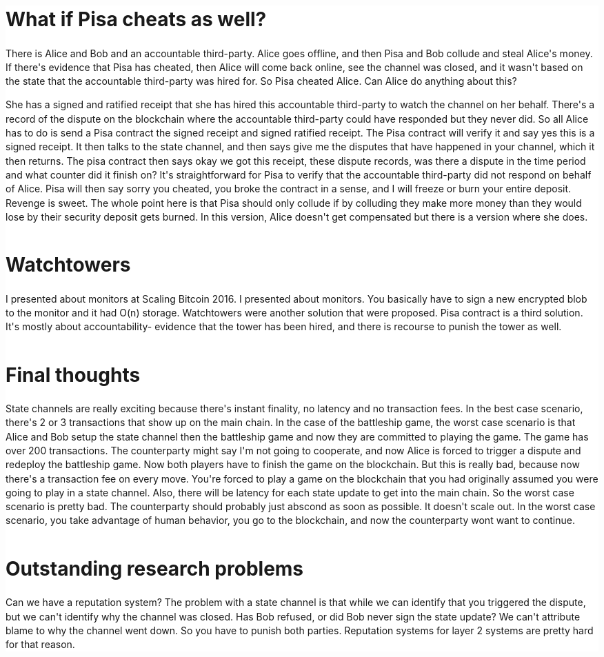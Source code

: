 # What if Pisa cheats as well?

There is Alice and Bob and an accountable third-party. Alice goes offline, and then Pisa and Bob collude and steal Alice's money. If there's evidence that Pisa has cheated, then Alice will come back online, see the channel was closed, and it wasn't based on the state that the accountable third-party was hired for. So Pisa cheated Alice. Can Alice do anything about this?

She has a signed and ratified receipt that she has hired this accountable third-party to watch the channel on her behalf. There's a record of the dispute on the blockchain where the accountable third-party could have responded but they never did. So all Alice has to do is send a Pisa contract the signed receipt and signed ratified receipt. The Pisa contract will verify it and say yes this is a signed receipt. It then talks to the state channel, and then says give me the disputes that have happened in your channel, which it then returns. The pisa contract then says okay we got this receipt, these dispute records, was there a dispute in the time period and what counter did it finish on? It's straightforward for Pisa to verify that the accountable third-party did not respond on behalf of Alice. Pisa will then say sorry you cheated, you broke the contract in a sense, and I will freeze or burn your entire deposit. Revenge is sweet. The whole point here is that Pisa should only collude if by colluding they make more money than they would lose by their security deposit gets burned. In this version, Alice doesn't get compensated but there is a version where she does.

# Watchtowers

I presented about monitors at Scaling Bitcoin 2016. I presented about monitors. You basically have to sign a new encrypted blob to the monitor and it had O(n) storage. Watchtowers were another solution that were proposed. Pisa contract is a third solution. It's mostly about accountability- evidence that the tower has been hired, and there is recourse to punish the tower as well.

# Final thoughts

State channels are really exciting because there's instant finality, no latency and no transaction fees. In the best case scenario, there's 2 or 3 transactions that show up on the main chain. In the case of the battleship game, the worst case scenario is that Alice and Bob setup the state channel then the battleship game and now they are committed to playing the game. The game has over 200 transactions. The counterparty might say I'm not going to cooperate, and now Alice is forced to trigger a dispute and redeploy the battleship game. Now both players have to finish the game on the blockchain. But this is really bad, because now there's a transaction fee on every move. You're forced to play a game on the blockchain that you had originally assumed you were going to play in a state channel. Also, there will be latency for each state update to get into the main chain. So the worst case scenario is pretty bad. The counterparty should probably just abscond as soon as possible. It doesn't scale out. In the worst case scenario, you take advantage of human behavior, you go to the blockchain, and now the counterparty wont want to continue.

# Outstanding research problems

Can we have a reputation system? The problem with a state channel is that while we can identify that you triggered the dispute, but we can't identify why the channel was closed. Has Bob refused, or did Bob never sign the state update? We can't attribute blame to why the channel went down. So you have to punish both parties. Reputation systems for layer 2 systems are pretty hard for that reason.
